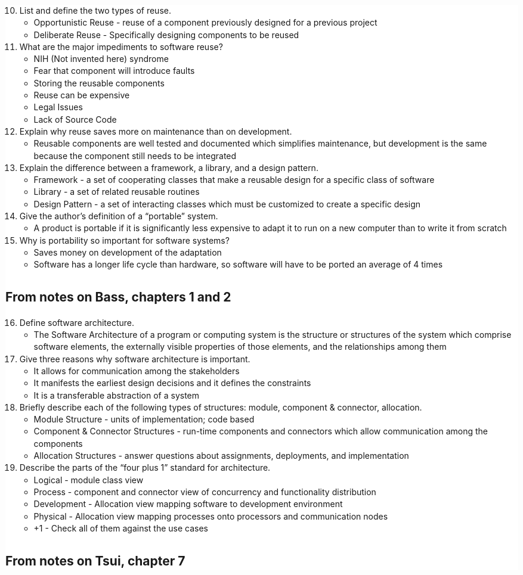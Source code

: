 10. List and define the two types of reuse.
	- Opportunistic Reuse - reuse of a component previously designed for a previous project 
	- Deliberate Reuse - Specifically designing components to be reused
11. What are the major impediments to software reuse?
	- NIH (Not invented here) syndrome  
	- Fear that component will introduce faults  
	- Storing the reusable components  
	- Reuse can be expensive  
	- Legal Issues  
	- Lack of Source Code
12. Explain why reuse saves more on maintenance than on development.
	- Reusable components are well tested and documented which simplifies maintenance, but development is the same because the component still needs to be integrated
13. Explain the difference between a framework, a library, and a design pattern.
	- Framework - a set of cooperating classes that make a reusable design for a specific class of software  
	- Library - a set of related reusable routines  
	- Design Pattern - a set of interacting classes which must be customized to create a specific design
14. Give the author’s definition of a “portable” system.
	- A product is portable if it is significantly less expensive to adapt it to run on a new computer than to write it from scratch
15. Why is portability so important for software systems?
	- Saves money on development of the adaptation  
	- Software has a longer life cycle than hardware, so software will have to be ported an average of 4 times

## From notes on Bass, chapters 1 and 2

16. Define software architecture. 
	- The Software Architecture of a program or computing system is the structure or structures of the system which comprise software elements, the externally visible properties of those elements, and the relationships among them
17. Give three reasons why software architecture is important.
	- It allows for communication among the stakeholders
	- It manifests the earliest design decisions and it defines the constraints  
	- It is a transferable abstraction of a system
18. Briefly describe each of the following types of structures: module, component & connector, allocation.
	- Module Structure - units of implementation; code based  
	- Component & Connector Structures - run-time components and connectors which allow communication among the components  
	- Allocation Structures - answer questions about assignments, deployments, and implementation
19. Describe the parts of the “four plus 1” standard for architecture.
	- Logical - module class view  
	- Process - component and connector view of concurrency and functionality distribution  
	- Development - Allocation view mapping software to development environment  
	- Physical - Allocation view mapping processes onto processors and communication nodes  
	- +1 - Check all of them against the use cases

## From notes on Tsui, chapter 7
